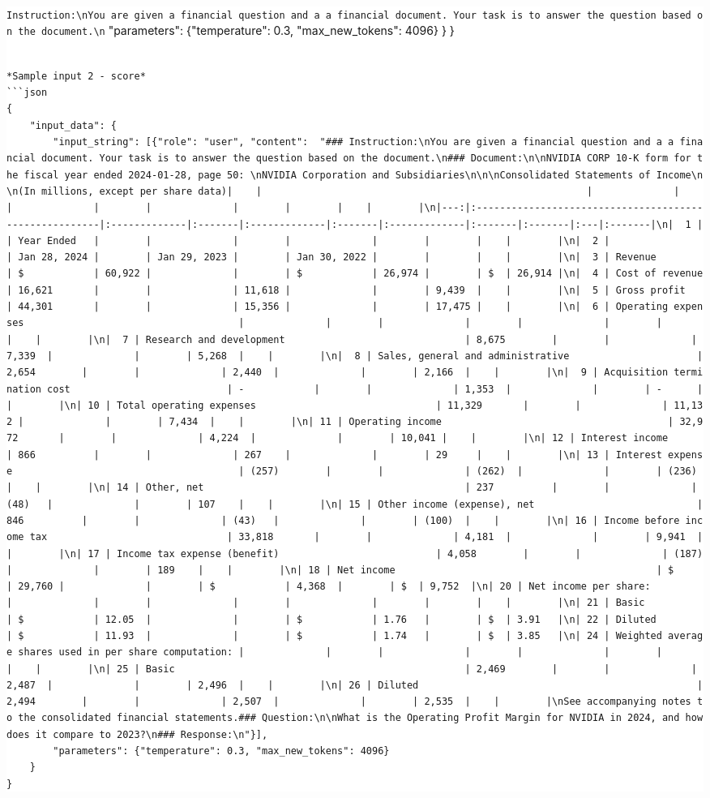 ```Instruction:\nYou are given a financial question and a a financial document. Your task is to answer the question based on the document.\n```
        "parameters": {"temperature": 0.3, "max_new_tokens": 4096}
    }
}
```

*Sample input 2 - score*
```json
{
    "input_data": {
        "input_string": [{"role": "user", "content":  "### Instruction:\nYou are given a financial question and a a financial document. Your task is to answer the question based on the document.\n### Document:\n\nNVIDIA CORP 10-K form for the fiscal year ended 2024-01-28, page 50: \nNVIDIA Corporation and Subsidiaries\n\n\nConsolidated Statements of Income\n\n(In millions, except per share data)|    |                                                        |              |        |              |        |              |        |        |    |        |\n|---:|:-------------------------------------------------------|:-------------|:-------|:-------------|:-------|:-------------|:-------|:-------|:---|:-------|\n|  1 |                                                        | Year Ended   |        |              |        |              |        |        |    |        |\n|  2 |                                                        | Jan 28, 2024 |        | Jan 29, 2023 |        | Jan 30, 2022 |        |        |    |        |\n|  3 | Revenue                                                | $            | 60,922 |              |        | $            | 26,974 |        | $  | 26,914 |\n|  4 | Cost of revenue                                        | 16,621       |        |              | 11,618 |              |        | 9,439  |    |        |\n|  5 | Gross profit                                           | 44,301       |        |              | 15,356 |              |        | 17,475 |    |        |\n|  6 | Operating expenses                                     |              |        |              |        |              |        |        |    |        |\n|  7 | Research and development                               | 8,675        |        |              | 7,339  |              |        | 5,268  |    |        |\n|  8 | Sales, general and administrative                      | 2,654        |        |              | 2,440  |              |        | 2,166  |    |        |\n|  9 | Acquisition termination cost                           | -            |        |              | 1,353  |              |        | -      |    |        |\n| 10 | Total operating expenses                               | 11,329       |        |              | 11,132 |              |        | 7,434  |    |        |\n| 11 | Operating income                                       | 32,972       |        |              | 4,224  |              |        | 10,041 |    |        |\n| 12 | Interest income                                        | 866          |        |              | 267    |              |        | 29     |    |        |\n| 13 | Interest expense                                       | (257)        |        |              | (262)  |              |        | (236)  |    |        |\n| 14 | Other, net                                             | 237          |        |              | (48)   |              |        | 107    |    |        |\n| 15 | Other income (expense), net                            | 846          |        |              | (43)   |              |        | (100)  |    |        |\n| 16 | Income before income tax                               | 33,818       |        |              | 4,181  |              |        | 9,941  |    |        |\n| 17 | Income tax expense (benefit)                           | 4,058        |        |              | (187)  |              |        | 189    |    |        |\n| 18 | Net income                                             | $            | 29,760 |              |        | $            | 4,368  |        | $  | 9,752  |\n| 20 | Net income per share:                                  |              |        |              |        |              |        |        |    |        |\n| 21 | Basic                                                  | $            | 12.05  |              |        | $            | 1.76   |        | $  | 3.91   |\n| 22 | Diluted                                                | $            | 11.93  |              |        | $            | 1.74   |        | $  | 3.85   |\n| 24 | Weighted average shares used in per share computation: |              |        |              |        |              |        |        |    |        |\n| 25 | Basic                                                  | 2,469        |        |              | 2,487  |              |        | 2,496  |    |        |\n| 26 | Diluted                                                | 2,494        |        |              | 2,507  |              |        | 2,535  |    |        |\nSee accompanying notes to the consolidated financial statements.### Question:\n\nWhat is the Operating Profit Margin for NVIDIA in 2024, and how does it compare to 2023?\n### Response:\n"}],
        "parameters": {"temperature": 0.3, "max_new_tokens": 4096}
    }
}
```
